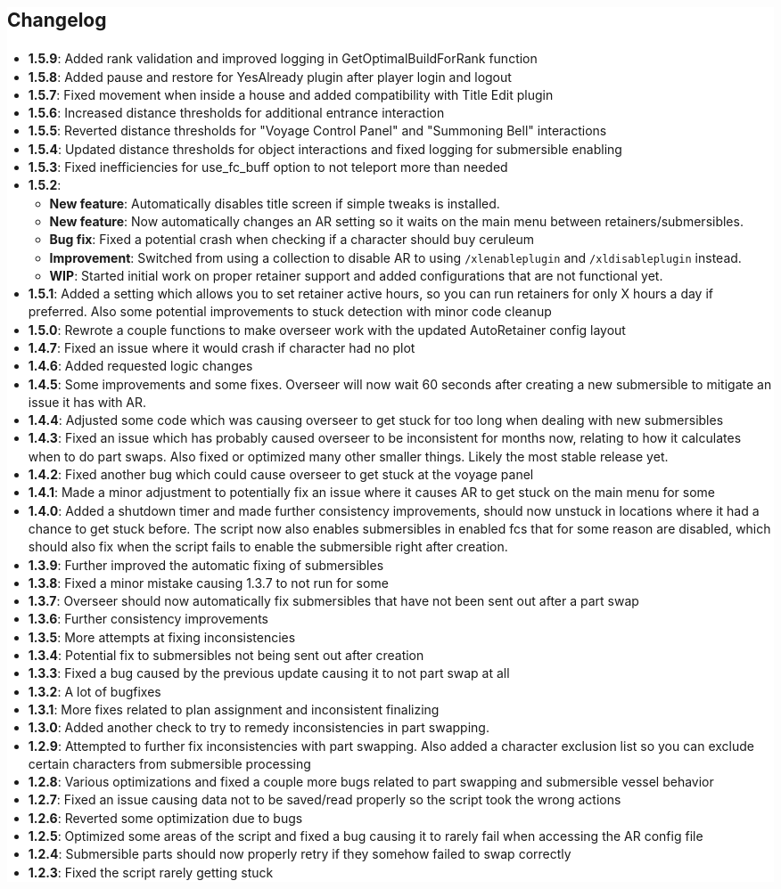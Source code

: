 ## Changelog

- **1.5.9**: Added rank validation and improved logging in GetOptimalBuildForRank function
- **1.5.8**: Added pause and restore for YesAlready plugin after player login and logout
- **1.5.7**: Fixed movement when inside a house and added compatibility with Title Edit plugin
- **1.5.6**: Increased distance thresholds for additional entrance interaction
- **1.5.5**: Reverted distance thresholds for "Voyage Control Panel" and "Summoning Bell" interactions
- **1.5.4**: Updated distance thresholds for object interactions and fixed logging for submersible enabling
- **1.5.3**: Fixed inefficiencies for use_fc_buff option to not teleport more than needed
- **1.5.2**:
  - **New feature**: Automatically disables title screen if simple tweaks is installed.
  - **New feature**: Now automatically changes an AR setting so it waits on the main menu between retainers/submersibles.
  - **Bug fix**: Fixed a potential crash when checking if a character should buy ceruleum
  - **Improvement**: Switched from using a collection to disable AR to using `/xlenableplugin` and `/xldisableplugin` instead.
  - **WIP**: Started initial work on proper retainer support and added configurations that are not functional yet.
- **1.5.1**: Added a setting which allows you to set retainer active hours, so you can run retainers for only X hours a day if preferred. Also some potential improvements to stuck detection with minor code cleanup
- **1.5.0**: Rewrote a couple functions to make overseer work with the updated AutoRetainer config layout
- **1.4.7**: Fixed an issue where it would crash if character had no plot
- **1.4.6**: Added requested logic changes
- **1.4.5**: Some improvements and some fixes. Overseer will now wait 60 seconds after creating a new submersible to mitigate an issue it has with AR.
- **1.4.4**: Adjusted some code which was causing overseer to get stuck for too long when dealing with new submersibles
- **1.4.3**: Fixed an issue which has probably caused overseer to be inconsistent for months now, relating to how it calculates when to do part swaps. Also fixed or optimized many other smaller things. Likely the most stable release yet.
- **1.4.2**: Fixed another bug which could cause overseer to get stuck at the voyage panel
- **1.4.1**: Made a minor adjustment to potentially fix an issue where it causes AR to get stuck on the main menu for some
- **1.4.0**: Added a shutdown timer and made further consistency improvements, should now unstuck in locations where it had a chance to get stuck before. The script now also enables submersibles in enabled fcs that for some reason are disabled, which should also fix when the script fails to enable the submersible right after creation.
- **1.3.9**: Further improved the automatic fixing of submersibles
- **1.3.8**: Fixed a minor mistake causing 1.3.7 to not run for some
- **1.3.7**: Overseer should now automatically fix submersibles that have not been sent out after a part swap
- **1.3.6**: Further consistency improvements
- **1.3.5**: More attempts at fixing inconsistencies
- **1.3.4**: Potential fix to submersibles not being sent out after creation
- **1.3.3**: Fixed a bug caused by the previous update causing it to not part swap at all
- **1.3.2**: A lot of bugfixes
- **1.3.1**: More fixes related to plan assignment and inconsistent finalizing
- **1.3.0**: Added another check to try to remedy inconsistencies in part swapping.
- **1.2.9**: Attempted to further fix inconsistencies with part swapping. Also added a character exclusion list so you can exclude certain characters from submersible processing
- **1.2.8**: Various optimizations and fixed a couple more bugs related to part swapping and submersible vessel behavior
- **1.2.7**: Fixed an issue causing data not to be saved/read properly so the script took the wrong actions
- **1.2.6**: Reverted some optimization due to bugs
- **1.2.5**: Optimized some areas of the script and fixed a bug causing it to rarely fail when accessing the AR config file
- **1.2.4**: Submersible parts should now properly retry if they somehow failed to swap correctly
- **1.2.3**: Fixed the script rarely getting stuck